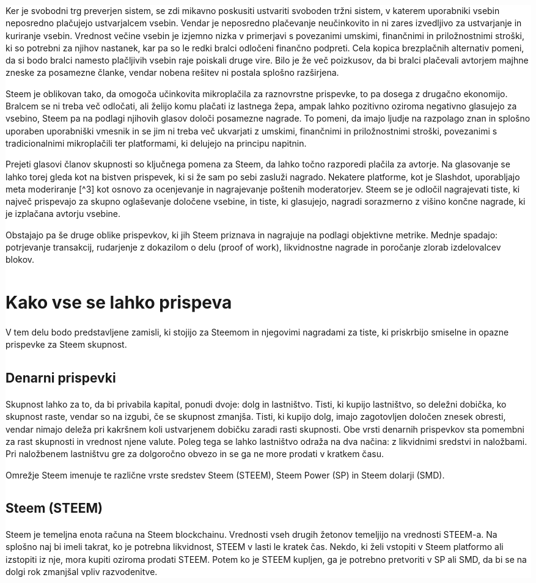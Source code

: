 Ker je svobodni trg preverjen sistem, se zdi mikavno poskusiti ustvariti svoboden tržni sistem, v katerem uporabniki vsebin neposredno plačujejo ustvarjalcem vsebin. Vendar je neposredno plačevanje neučinkovito in ni zares izvedljivo za ustvarjanje in kuriranje vsebin. Vrednost večine vsebin je izjemno nizka v primerjavi s povezanimi umskimi, finančnimi in priložnostnimi stroški, ki so potrebni za njihov nastanek, kar pa so le redki bralci odločeni finančno podpreti. Cela kopica brezplačnih alternativ pomeni, da si bodo bralci namesto plačljivih vsebin raje poiskali druge vire. Bilo je že več poizkusov, da bi bralci plačevali avtorjem majhne zneske za posamezne članke, vendar nobena rešitev ni postala splošno razširjena.

Steem je oblikovan tako, da omogoča učinkovita mikroplačila za raznovrstne prispevke, to pa dosega z drugačno ekonomijo. Bralcem se ni treba več odločati, ali želijo komu plačati iz lastnega žepa, ampak lahko pozitivno oziroma negativno glasujejo za vsebino, Steem pa na podlagi njihovih glasov določi posamezne nagrade. To pomeni, da imajo ljudje na razpolago znan in splošno uporaben uporabniški vmesnik in se jim ni treba več ukvarjati z umskimi, finančnimi in priložnostnimi stroški, povezanimi s tradicionalnimi mikroplačili ter platformami, ki delujejo na principu napitnin.

Prejeti glasovi članov skupnosti so ključnega pomena za Steem, da lahko točno razporedi plačila za avtorje. Na glasovanje se lahko torej gleda kot na bistven prispevek, ki si že sam po sebi zasluži nagrado. Nekatere platforme, kot je Slashdot, uporabljajo meta moderiranje [^3] kot osnovo za ocenjevanje in nagrajevanje poštenih moderatorjev. Steem se je odločil nagrajevati tiste, ki največ prispevajo za skupno oglaševanje določene vsebine, in tiste, ki glasujejo, nagradi sorazmerno z višino končne nagrade, ki je izplačana avtorju vsebine.

Obstajajo pa še druge oblike prispevkov, ki jih Steem priznava in nagrajuje na podlagi objektivne metrike. Mednje spadajo: potrjevanje transakcij, rudarjenje z dokazilom o delu (proof of work), likvidnostne nagrade in poročanje zlorab izdelovalcev blokov.

# Kako vse se lahko prispeva

V tem delu bodo predstavljene zamisli, ki stojijo za Steemom in njegovimi nagradami za tiste, ki priskrbijo smiselne in opazne prispevke za Steem skupnost.

## Denarni prispevki

Skupnost lahko za to, da bi privabila kapital, ponudi dvoje: dolg in lastništvo. Tisti, ki kupijo lastništvo, so deležni dobička, ko skupnost raste, vendar so na izgubi, če se skupnost zmanjša. Tisti, ki kupijo dolg, imajo zagotovljen določen znesek obresti, vendar nimajo deleža pri kakršnem koli ustvarjenem dobičku zaradi rasti skupnosti. Obe vrsti denarnih prispevkov sta pomembni za rast skupnosti in vrednost njene valute. Poleg tega se lahko lastništvo odraža na dva načina: z likvidnimi sredstvi in naložbami. Pri naložbenem lastništvu gre za dolgoročno obvezo in se ga ne more prodati v kratkem času. 

Omrežje Steem imenuje te različne vrste sredstev Steem (STEEM), Steem Power (SP) in Steem dolarji (SMD).

## Steem (STEEM)

Steem je temeljna enota računa na Steem blockchainu. Vrednosti vseh drugih žetonov temeljijo na vrednosti STEEM-a. Na splošno naj bi imeli takrat, ko je potrebna likvidnost, STEEM v lasti le kratek čas. Nekdo, ki želi vstopiti v Steem platformo ali izstopiti iz nje, mora kupiti oziroma prodati STEEM. Potem ko je STEEM kupljen, ga je potrebno pretvoriti v SP ali SMD, da bi se na dolgi rok zmanjšal vpliv razvodenitve.
